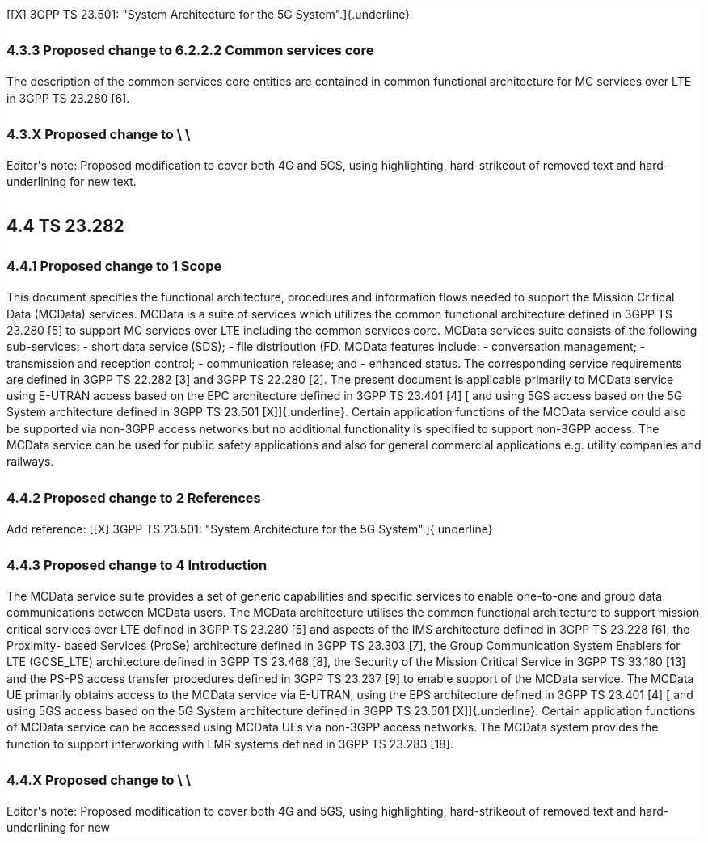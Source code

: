[[X] 3GPP TS 23.501: \"System Architecture for the 5G System\".]{.underline}
### 4.3.3 Proposed change to 6.2.2.2 Common services core
The description of the common services core entities are contained in common
functional architecture for MC services ~~over LTE~~ in 3GPP TS 23.280 [6].
### 4.3.X Proposed change to \ \
Editor\'s note: Proposed modification to cover both 4G and 5GS, using
highlighting, hard-strikeout of removed text and hard-underlining for new
text.
## 4.4 TS 23.282
### 4.4.1 Proposed change to 1 Scope
This document specifies the functional architecture, procedures and
information flows needed to support the Mission Critical Data (MCData)
services. MCData is a suite of services which utilizes the common functional
architecture defined in 3GPP TS 23.280 [5] to support MC services ~~over LTE
including the common services core~~.
MCData services suite consists of the following sub-services:
\- short data service (SDS);
\- file distribution (FD.
MCData features include:
\- conversation management;
\- transmission and reception control;
\- communication release; and
\- enhanced status.
The corresponding service requirements are defined in 3GPP TS 22.282 [3] and
3GPP TS 22.280 [2].
The present document is applicable primarily to MCData service using E-UTRAN
access based on the EPC architecture defined in 3GPP TS 23.401 [4] [ and using
5GS access based on the 5G System architecture defined in 3GPP TS 23.501
[X]]{.underline}. Certain application functions of the MCData service could
also be supported via non-3GPP access networks but no additional functionality
is specified to support non-3GPP access.
The MCData service can be used for public safety applications and also for
general commercial applications e.g. utility companies and railways.
### 4.4.2 Proposed change to 2 References
Add reference:
[[X] 3GPP TS 23.501: \"System Architecture for the 5G System\".]{.underline}
### 4.4.3 Proposed change to 4 Introduction
The MCData service suite provides a set of generic capabilities and specific
services to enable one-to-one and group data communications between MCData
users.
The MCData architecture utilises the common functional architecture to support
mission critical services ~~over LTE~~ defined in 3GPP TS 23.280 [5] and
aspects of the IMS architecture defined in 3GPP TS 23.228 [6], the Proximity-
based Services (ProSe) architecture defined in 3GPP TS 23.303 [7], the Group
Communication System Enablers for LTE (GCSE_LTE) architecture defined in 3GPP
TS 23.468 [8], the Security of the Mission Critical Service in 3GPP TS 33.180
[13] and the PS-PS access transfer procedures defined in 3GPP TS 23.237 [9] to
enable support of the MCData service.
The MCData UE primarily obtains access to the MCData service via E-UTRAN,
using the EPS architecture defined in 3GPP TS 23.401 [4] [ and using 5GS
access based on the 5G System architecture defined in 3GPP TS 23.501
[X]]{.underline}. Certain application functions of MCData service can be
accessed using MCData UEs via non-3GPP access networks.
The MCData system provides the function to support interworking with LMR
systems defined in 3GPP TS 23.283 [18].
### 4.4.X Proposed change to \ \
Editor\'s note: Proposed modification to cover both 4G and 5GS, using
highlighting, hard-strikeout of removed text and hard-underlining for new